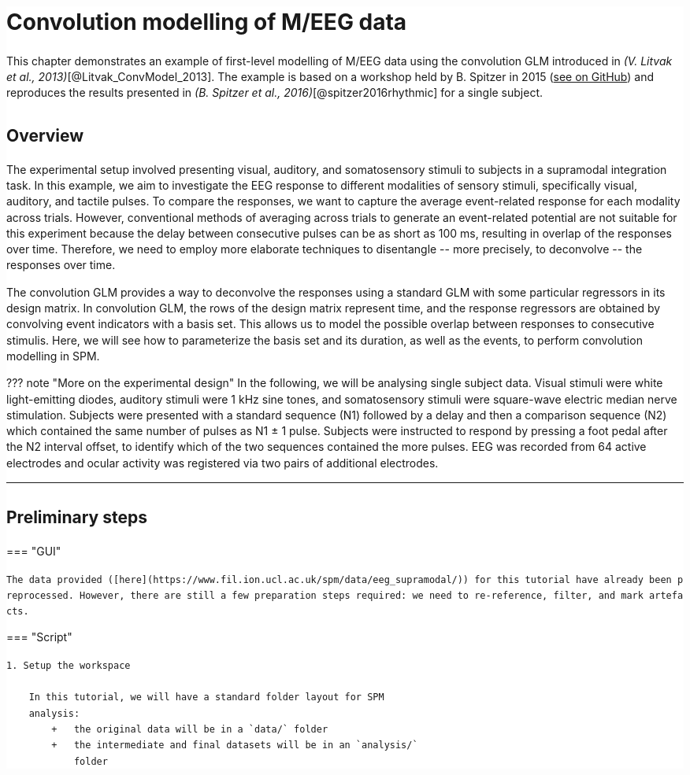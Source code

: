 # Convolution modelling of M/EEG data


This chapter demonstrates an example of first-level modelling of M/EEG data using the convolution GLM introduced in *(V. Litvak et al., 2013)*[@Litvak_ConvModel_2013]. The example is based on a workshop held by B. Spitzer in 2015 ([see on GitHub](https://github.com/bernspitz/convolution-models-MEEG)) and reproduces the results presented in *(B. Spitzer et al., 2016)*[@spitzer2016rhythmic] for a single subject.

## Overview

The experimental setup involved presenting visual, auditory, and somatosensory stimuli to subjects in a supramodal integration task. In this example, we aim to investigate the EEG response to different modalities of sensory stimuli, specifically visual, auditory, and tactile pulses. To compare the responses, we want to capture the average event-related response for each modality across trials. However, conventional methods of averaging across trials to generate an event-related potential are not suitable for this experiment because the delay between consecutive pulses can be as short as 100 ms, resulting in overlap of the responses over time. Therefore, we need to employ more elaborate techniques to disentangle -- more precisely, to deconvolve -- the responses over time.

The convolution GLM provides a way to deconvolve the responses using a standard GLM with some particular regressors in its design matrix. In convolution GLM, the rows of the design matrix represent time, and the response regressors are obtained by convolving event indicators with a basis set. This allows us to model the possible overlap between responses to consecutive stimulis. Here, we will see how to parameterize the basis set and its duration, as well as the events, to perform convolution modelling in SPM.

??? note "More on the experimental design"
    In the following, we will be analysing single subject data. Visual stimuli were white light-emitting diodes, auditory stimuli were 1 kHz sine tones, and somatosensory stimuli were square-wave electric median nerve stimulation. Subjects were presented with a standard sequence (N1) followed by a delay and then a comparison sequence (N2) which contained the same number of pulses as N1 ± 1 pulse. Subjects were instructed to respond by pressing a foot pedal after the N2 interval offset, to identify which of the two sequences contained the more pulses. EEG was recorded from 64 active electrodes and ocular activity was registered via two pairs of additional electrodes.

---

## Preliminary steps

=== "GUI"
    
    The data provided ([here](https://www.fil.ion.ucl.ac.uk/spm/data/eeg_supramodal/)) for this tutorial have already been preprocessed. However, there are still a few preparation steps required: we need to re-reference, filter, and mark artefacts. 

=== "Script"

    1. Setup the workspace
        
        In this tutorial, we will have a standard folder layout for SPM
        analysis:
            +   the original data will be in a `data/` folder
            +   the intermediate and final datasets will be in an `analysis/`
                folder
        